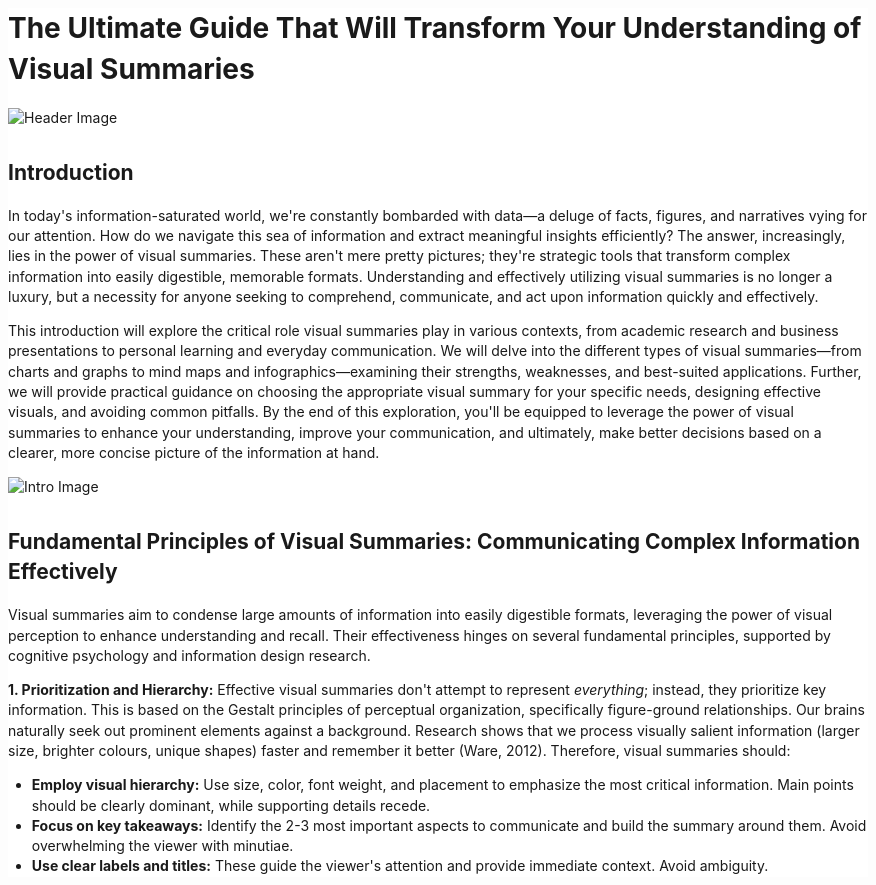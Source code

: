 # The Ultimate Guide That Will Transform Your Understanding of Visual Summaries


![Header Image](https://fal.media/files/penguin/iyGPvcycVoL_e9r0stK33.png)

## Introduction
In today's information-saturated world, we're constantly bombarded with data—a deluge of facts, figures, and narratives vying for our attention.  How do we navigate this sea of information and extract meaningful insights efficiently?  The answer, increasingly, lies in the power of visual summaries.  These aren't mere pretty pictures; they're strategic tools that transform complex information into easily digestible, memorable formats.  Understanding and effectively utilizing visual summaries is no longer a luxury, but a necessity for anyone seeking to comprehend, communicate, and act upon information quickly and effectively.

This introduction will explore the critical role visual summaries play in various contexts, from academic research and business presentations to personal learning and everyday communication. We will delve into the different types of visual summaries—from charts and graphs to mind maps and infographics—examining their strengths, weaknesses, and best-suited applications.  Further, we will provide practical guidance on choosing the appropriate visual summary for your specific needs, designing effective visuals, and avoiding common pitfalls. By the end of this exploration, you'll be equipped to leverage the power of visual summaries to enhance your understanding, improve your communication, and ultimately, make better decisions based on a clearer, more concise picture of the information at hand.


![Intro Image](https://fal.media/files/koala/lJpVT1DyWhA3xqY5h_pAI.png)

## Fundamental Principles of Visual Summaries: Communicating Complex Information Effectively

Visual summaries aim to condense large amounts of information into easily digestible formats, leveraging the power of visual perception to enhance understanding and recall.  Their effectiveness hinges on several fundamental principles, supported by cognitive psychology and information design research.

**1. Prioritization and Hierarchy:**  Effective visual summaries don't attempt to represent *everything*; instead, they prioritize key information. This is based on the Gestalt principles of perceptual organization, specifically figure-ground relationships.  Our brains naturally seek out prominent elements against a background.  Research shows that we process visually salient information (larger size, brighter colours, unique shapes) faster and remember it better (Ware, 2012).  Therefore, visual summaries should:

* **Employ visual hierarchy:** Use size, color, font weight, and placement to emphasize the most critical information.  Main points should be clearly dominant, while supporting details recede.
* **Focus on key takeaways:** Identify the 2-3 most important aspects to communicate and build the summary around them.  Avoid overwhelming the viewer with minutiae.
* **Use clear labels and titles:**  These guide the viewer's attention and provide immediate context.  Avoid ambiguity.

